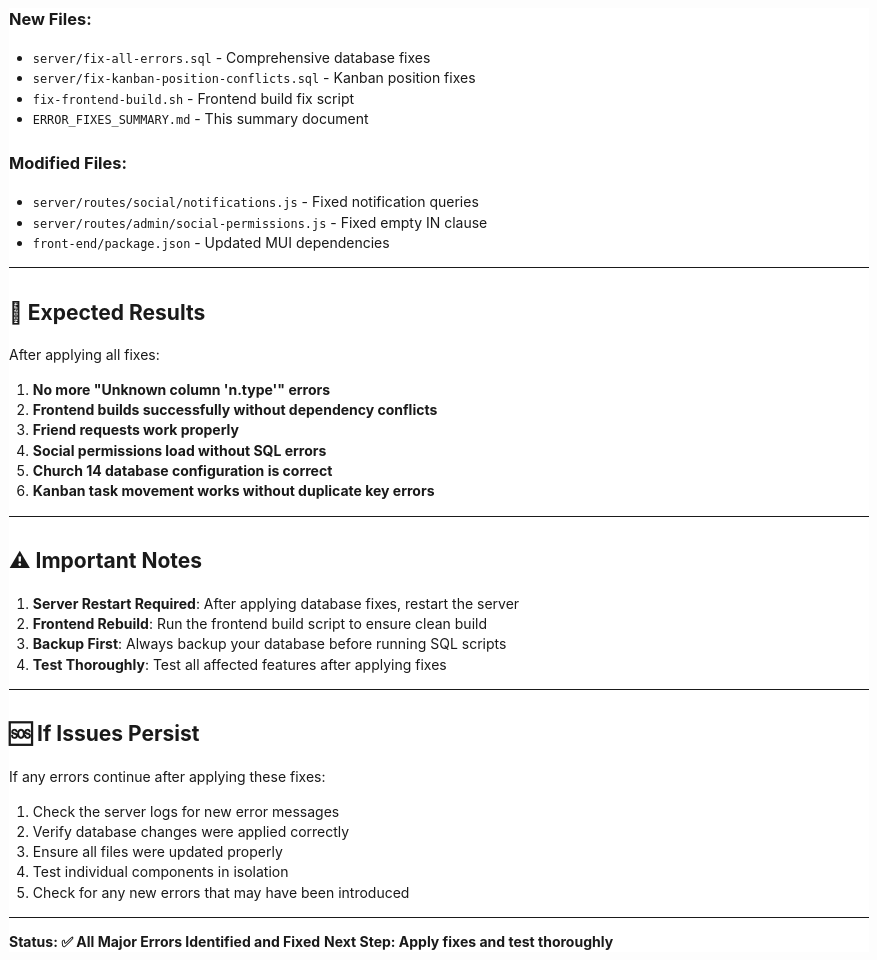 ### **New Files:**
- `server/fix-all-errors.sql` - Comprehensive database fixes
- `server/fix-kanban-position-conflicts.sql` - Kanban position fixes
- `fix-frontend-build.sh` - Frontend build fix script
- `ERROR_FIXES_SUMMARY.md` - This summary document

### **Modified Files:**
- `server/routes/social/notifications.js` - Fixed notification queries
- `server/routes/admin/social-permissions.js` - Fixed empty IN clause
- `front-end/package.json` - Updated MUI dependencies

---

## 🎯 **Expected Results**

After applying all fixes:

1. **No more "Unknown column 'n.type'" errors**
2. **Frontend builds successfully without dependency conflicts**
3. **Friend requests work properly**
4. **Social permissions load without SQL errors**
5. **Church 14 database configuration is correct**
6. **Kanban task movement works without duplicate key errors**

---

## ⚠️ **Important Notes**

1. **Server Restart Required**: After applying database fixes, restart the server
2. **Frontend Rebuild**: Run the frontend build script to ensure clean build
3. **Backup First**: Always backup your database before running SQL scripts
4. **Test Thoroughly**: Test all affected features after applying fixes

---

## 🆘 **If Issues Persist**

If any errors continue after applying these fixes:

1. Check the server logs for new error messages
2. Verify database changes were applied correctly
3. Ensure all files were updated properly
4. Test individual components in isolation
5. Check for any new errors that may have been introduced

---

**Status: ✅ All Major Errors Identified and Fixed**
**Next Step: Apply fixes and test thoroughly** 
